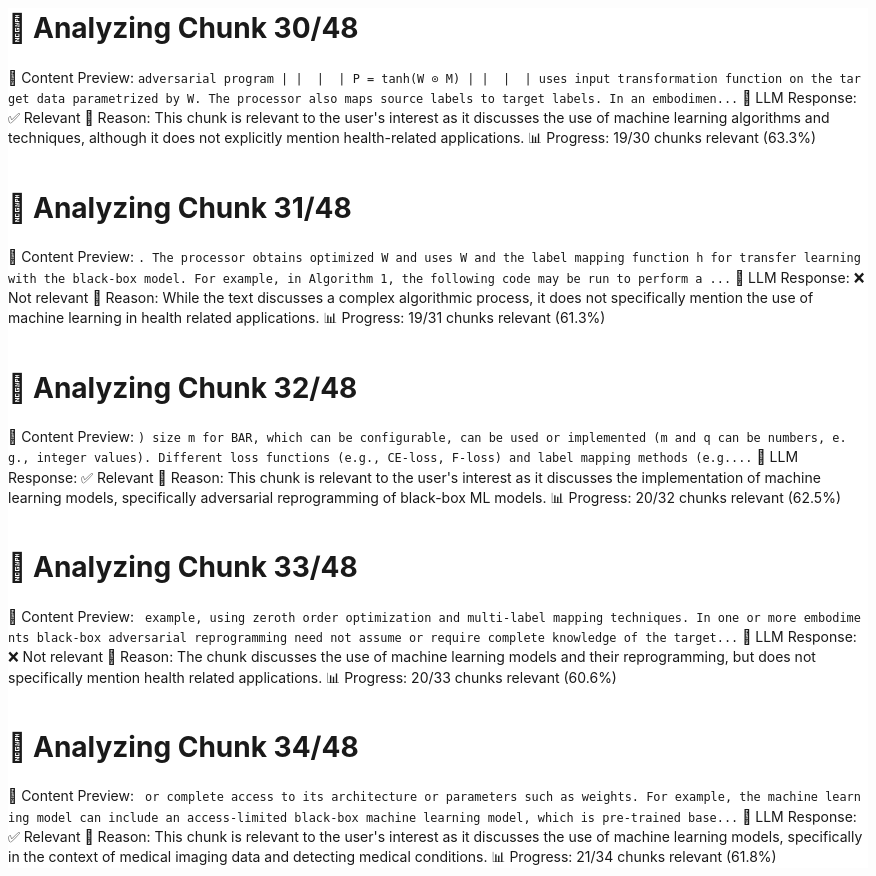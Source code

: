 
🔎 Analyzing Chunk 30/48
==============================
📄 Content Preview:
`adversarial program |
|  |  | P = tanh(W ⊙ M) |
|  |  |
uses input transformation function on the target data parametrized by W.
The processor also maps source labels to target labels. In an embodimen...`
🤖 LLM Response: ✅ Relevant
💬 Reason: This chunk is relevant to the user's interest as it discusses the use of machine learning algorithms and techniques, although it does not explicitly mention health-related applications.
📊 Progress: 19/30 chunks relevant (63.3%)


🔎 Analyzing Chunk 31/48
==============================
📄 Content Preview:
`. The processor obtains optimized W and uses W and the label mapping function h for transfer learning with the black-box model. For example, in Algorithm 1, the following code may be run to perform a ...`
🤖 LLM Response: ❌ Not relevant
💬 Reason: While the text discusses a complex algorithmic process, it does not specifically mention the use of machine learning in health related applications.
📊 Progress: 19/31 chunks relevant (61.3%)


🔎 Analyzing Chunk 32/48
==============================
📄 Content Preview:
`) size m for BAR, which can be configurable, can be used or implemented (m and q can be numbers, e.g., integer values). Different loss functions (e.g., CE-loss, F-loss) and label mapping methods (e.g....`
🤖 LLM Response: ✅ Relevant
💬 Reason: This chunk is relevant to the user's interest as it discusses the implementation of machine learning models, specifically adversarial reprogramming of black-box ML models.
📊 Progress: 20/32 chunks relevant (62.5%)


🔎 Analyzing Chunk 33/48
==============================
📄 Content Preview:
` example, using zeroth order optimization and multi-label mapping techniques. In one or more embodiments black-box adversarial reprogramming need not assume or require complete knowledge of the target...`
🤖 LLM Response: ❌ Not relevant
💬 Reason: The chunk discusses the use of machine learning models and their reprogramming, but does not specifically mention health related applications.
📊 Progress: 20/33 chunks relevant (60.6%)


🔎 Analyzing Chunk 34/48
==============================
📄 Content Preview:
` or complete access to its architecture or parameters such as weights. For example, the machine learning model can include an access-limited black-box machine learning model, which is pre-trained base...`
🤖 LLM Response: ✅ Relevant
💬 Reason: This chunk is relevant to the user's interest as it discusses the use of machine learning models, specifically in the context of medical imaging data and detecting medical conditions.
📊 Progress: 21/34 chunks relevant (61.8%)
